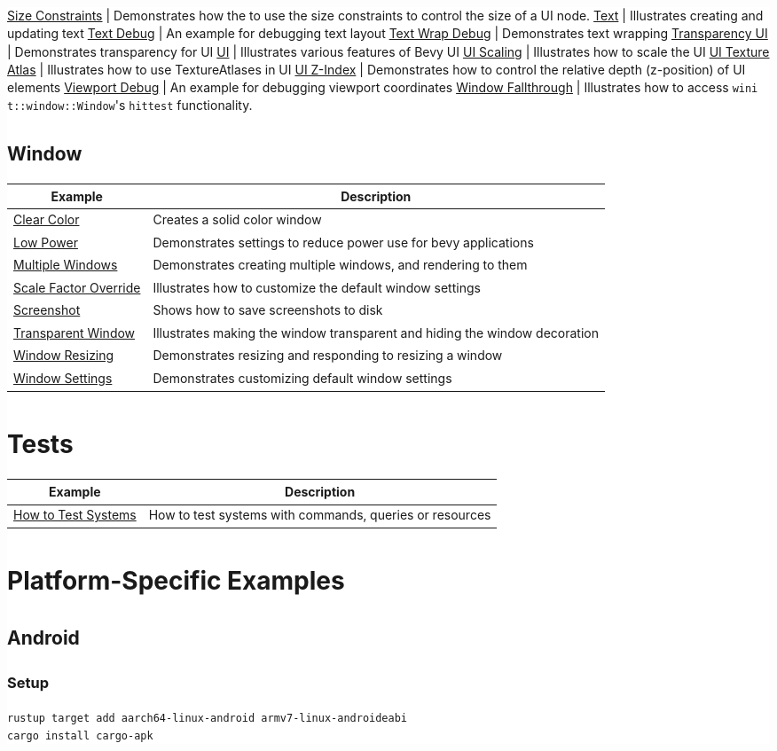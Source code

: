 [Size Constraints](../examples/ui/size_constraints.rs) | Demonstrates how the to use the size constraints to control the size of a UI node.
[Text](../examples/ui/text.rs) | Illustrates creating and updating text
[Text Debug](../examples/ui/text_debug.rs) | An example for debugging text layout
[Text Wrap Debug](../examples/ui/text_wrap_debug.rs) | Demonstrates text wrapping
[Transparency UI](../examples/ui/transparency_ui.rs) | Demonstrates transparency for UI
[UI](../examples/ui/ui.rs) | Illustrates various features of Bevy UI
[UI Scaling](../examples/ui/ui_scaling.rs) | Illustrates how to scale the UI
[UI Texture Atlas](../examples/ui/ui_texture_atlas.rs) | Illustrates how to use TextureAtlases in UI
[UI Z-Index](../examples/ui/z_index.rs) | Demonstrates how to control the relative depth (z-position) of UI elements
[Viewport Debug](../examples/ui/viewport_debug.rs) | An example for debugging viewport coordinates
[Window Fallthrough](../examples/ui/window_fallthrough.rs) | Illustrates how to access `winit::window::Window`'s `hittest` functionality.

## Window

Example | Description
--- | ---
[Clear Color](../examples/window/clear_color.rs) | Creates a solid color window
[Low Power](../examples/window/low_power.rs) | Demonstrates settings to reduce power use for bevy applications
[Multiple Windows](../examples/window/multiple_windows.rs) | Demonstrates creating multiple windows, and rendering to them
[Scale Factor Override](../examples/window/scale_factor_override.rs) | Illustrates how to customize the default window settings
[Screenshot](../examples/window/screenshot.rs) | Shows how to save screenshots to disk
[Transparent Window](../examples/window/transparent_window.rs) | Illustrates making the window transparent and hiding the window decoration
[Window Resizing](../examples/window/window_resizing.rs) | Demonstrates resizing and responding to resizing a window
[Window Settings](../examples/window/window_settings.rs) | Demonstrates customizing default window settings

# Tests

Example | Description
--- | ---
[How to Test Systems](../tests/how_to_test_systems.rs) | How to test systems with commands, queries or resources

# Platform-Specific Examples

## Android

### Setup

```sh
rustup target add aarch64-linux-android armv7-linux-androideabi
cargo install cargo-apk
```
